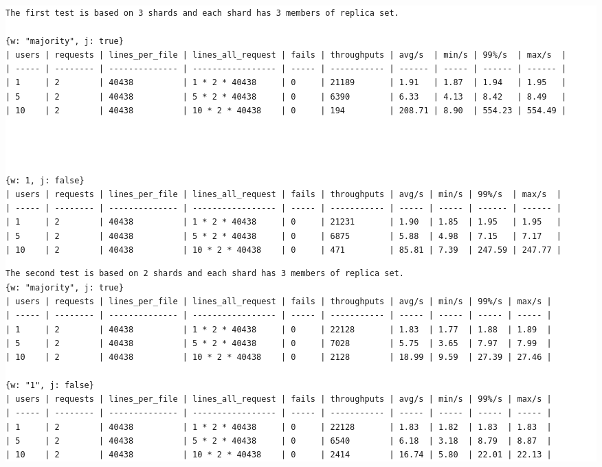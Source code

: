 ```
The first test is based on 3 shards and each shard has 3 members of replica set.

{w: "majority", j: true}
| users | requests | lines_per_file | lines_all_request | fails | throughputs | avg/s  | min/s | 99%/s  | max/s  |
| ----- | -------- | -------------- | ----------------- | ----- | ----------- | ------ | ----- | ------ | ------ |
| 1     | 2        | 40438          | 1 * 2 * 40438     | 0     | 21189       | 1.91   | 1.87  | 1.94   | 1.95   |
| 5     | 2        | 40438          | 5 * 2 * 40438     | 0     | 6390        | 6.33   | 4.13  | 8.42   | 8.49   |
| 10    | 2        | 40438          | 10 * 2 * 40438    | 0     | 194         | 208.71 | 8.90  | 554.23 | 554.49 |




{w: 1, j: false}
| users | requests | lines_per_file | lines_all_request | fails | throughputs | avg/s | min/s | 99%/s  | max/s  |
| ----- | -------- | -------------- | ----------------- | ----- | ----------- | ----- | ----- | ------ | ------ |
| 1     | 2        | 40438          | 1 * 2 * 40438     | 0     | 21231       | 1.90  | 1.85  | 1.95   | 1.95   |
| 5     | 2        | 40438          | 5 * 2 * 40438     | 0     | 6875        | 5.88  | 4.98  | 7.15   | 7.17   |
| 10    | 2        | 40438          | 10 * 2 * 40438    | 0     | 471         | 85.81 | 7.39  | 247.59 | 247.77 |
```

```
The second test is based on 2 shards and each shard has 3 members of replica set.
{w: "majority", j: true}
| users | requests | lines_per_file | lines_all_request | fails | throughputs | avg/s | min/s | 99%/s | max/s |
| ----- | -------- | -------------- | ----------------- | ----- | ----------- | ----- | ----- | ----- | ----- |
| 1     | 2        | 40438          | 1 * 2 * 40438     | 0     | 22128       | 1.83  | 1.77  | 1.88  | 1.89  |
| 5     | 2        | 40438          | 5 * 2 * 40438     | 0     | 7028        | 5.75  | 3.65  | 7.97  | 7.99  |
| 10    | 2        | 40438          | 10 * 2 * 40438    | 0     | 2128        | 18.99 | 9.59  | 27.39 | 27.46 |

{w: "1", j: false}
| users | requests | lines_per_file | lines_all_request | fails | throughputs | avg/s | min/s | 99%/s | max/s |
| ----- | -------- | -------------- | ----------------- | ----- | ----------- | ----- | ----- | ----- | ----- |
| 1     | 2        | 40438          | 1 * 2 * 40438     | 0     | 22128       | 1.83  | 1.82  | 1.83  | 1.83  |
| 5     | 2        | 40438          | 5 * 2 * 40438     | 0     | 6540        | 6.18  | 3.18  | 8.79  | 8.87  |
| 10    | 2        | 40438          | 10 * 2 * 40438    | 0     | 2414        | 16.74 | 5.80  | 22.01 | 22.13 |
```
